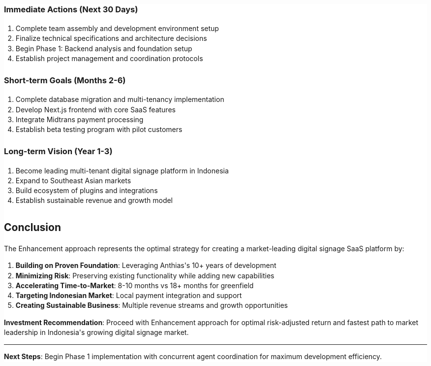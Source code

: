 ### Immediate Actions (Next 30 Days)
1. Complete team assembly and development environment setup
2. Finalize technical specifications and architecture decisions
3. Begin Phase 1: Backend analysis and foundation setup
4. Establish project management and coordination protocols

### Short-term Goals (Months 2-6)
1. Complete database migration and multi-tenancy implementation
2. Develop Next.js frontend with core SaaS features
3. Integrate Midtrans payment processing
4. Establish beta testing program with pilot customers

### Long-term Vision (Year 1-3)
1. Become leading multi-tenant digital signage platform in Indonesia
2. Expand to Southeast Asian markets
3. Build ecosystem of plugins and integrations
4. Establish sustainable revenue and growth model

## Conclusion

The Enhancement approach represents the optimal strategy for creating a market-leading digital signage SaaS platform by:

1. **Building on Proven Foundation**: Leveraging Anthias's 10+ years of development
2. **Minimizing Risk**: Preserving existing functionality while adding new capabilities
3. **Accelerating Time-to-Market**: 8-10 months vs 18+ months for greenfield
4. **Targeting Indonesian Market**: Local payment integration and support
5. **Creating Sustainable Business**: Multiple revenue streams and growth opportunities

**Investment Recommendation**: Proceed with Enhancement approach for optimal risk-adjusted return and fastest path to market leadership in Indonesia's growing digital signage market.

---

**Next Steps**: Begin Phase 1 implementation with concurrent agent coordination for maximum development efficiency.